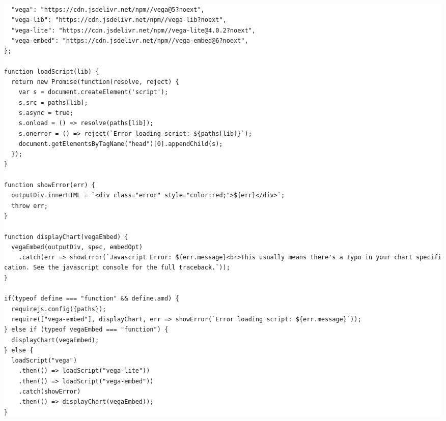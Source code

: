       "vega": "https://cdn.jsdelivr.net/npm//vega@5?noext",
      "vega-lib": "https://cdn.jsdelivr.net/npm//vega-lib?noext",
      "vega-lite": "https://cdn.jsdelivr.net/npm//vega-lite@4.0.2?noext",
      "vega-embed": "https://cdn.jsdelivr.net/npm//vega-embed@6?noext",
    };

    function loadScript(lib) {
      return new Promise(function(resolve, reject) {
        var s = document.createElement('script');
        s.src = paths[lib];
        s.async = true;
        s.onload = () => resolve(paths[lib]);
        s.onerror = () => reject(`Error loading script: ${paths[lib]}`);
        document.getElementsByTagName("head")[0].appendChild(s);
      });
    }

    function showError(err) {
      outputDiv.innerHTML = `<div class="error" style="color:red;">${err}</div>`;
      throw err;
    }

    function displayChart(vegaEmbed) {
      vegaEmbed(outputDiv, spec, embedOpt)
        .catch(err => showError(`Javascript Error: ${err.message}<br>This usually means there's a typo in your chart specification. See the javascript console for the full traceback.`));
    }

    if(typeof define === "function" && define.amd) {
      requirejs.config({paths});
      require(["vega-embed"], displayChart, err => showError(`Error loading script: ${err.message}`));
    } else if (typeof vegaEmbed === "function") {
      displayChart(vegaEmbed);
    } else {
      loadScript("vega")
        .then(() => loadScript("vega-lite"))
        .then(() => loadScript("vega-embed"))
        .catch(showError)
        .then(() => displayChart(vegaEmbed));
    }